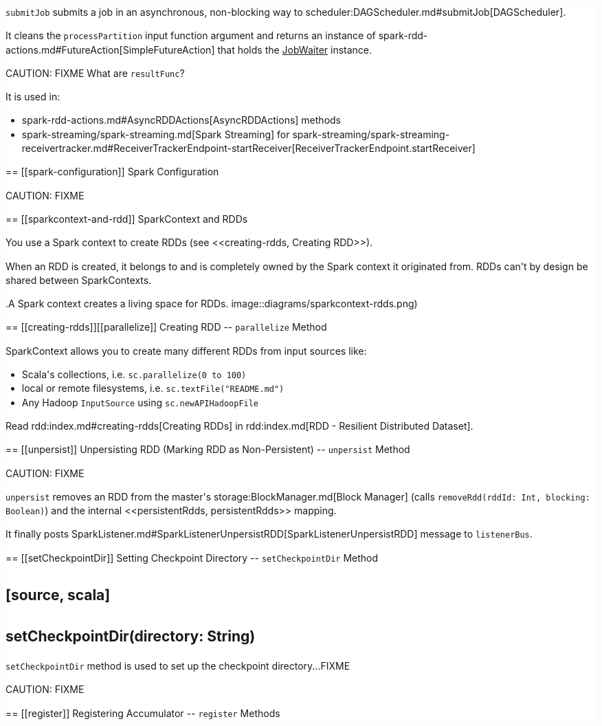 `submitJob` submits a job in an asynchronous, non-blocking way to scheduler:DAGScheduler.md#submitJob[DAGScheduler].

It cleans the `processPartition` input function argument and returns an instance of spark-rdd-actions.md#FutureAction[SimpleFutureAction] that holds the [JobWaiter](scheduler/JobWaiter.md) instance.

CAUTION: FIXME What are `resultFunc`?

It is used in:

* spark-rdd-actions.md#AsyncRDDActions[AsyncRDDActions] methods
* spark-streaming/spark-streaming.md[Spark Streaming] for spark-streaming/spark-streaming-receivertracker.md#ReceiverTrackerEndpoint-startReceiver[ReceiverTrackerEndpoint.startReceiver]

== [[spark-configuration]] Spark Configuration

CAUTION: FIXME

== [[sparkcontext-and-rdd]] SparkContext and RDDs

You use a Spark context to create RDDs (see <<creating-rdds, Creating RDD>>).

When an RDD is created, it belongs to and is completely owned by the Spark context it originated from. RDDs can't by design be shared between SparkContexts.

.A Spark context creates a living space for RDDs.
image::diagrams/sparkcontext-rdds.png)

== [[creating-rdds]][[parallelize]] Creating RDD -- `parallelize` Method

SparkContext allows you to create many different RDDs from input sources like:

* Scala's collections, i.e. `sc.parallelize(0 to 100)`
* local or remote filesystems, i.e. `sc.textFile("README.md")`
* Any Hadoop `InputSource` using `sc.newAPIHadoopFile`

Read rdd:index.md#creating-rdds[Creating RDDs] in rdd:index.md[RDD - Resilient Distributed Dataset].

== [[unpersist]] Unpersisting RDD (Marking RDD as Non-Persistent) -- `unpersist` Method

CAUTION: FIXME

`unpersist` removes an RDD from the master's storage:BlockManager.md[Block Manager] (calls `removeRdd(rddId: Int, blocking: Boolean)`) and the internal <<persistentRdds, persistentRdds>> mapping.

It finally posts SparkListener.md#SparkListenerUnpersistRDD[SparkListenerUnpersistRDD] message to `listenerBus`.

== [[setCheckpointDir]] Setting Checkpoint Directory -- `setCheckpointDir` Method

[source, scala]
----
setCheckpointDir(directory: String)
----

`setCheckpointDir` method is used to set up the checkpoint directory...FIXME

CAUTION: FIXME

== [[register]] Registering Accumulator -- `register` Methods
